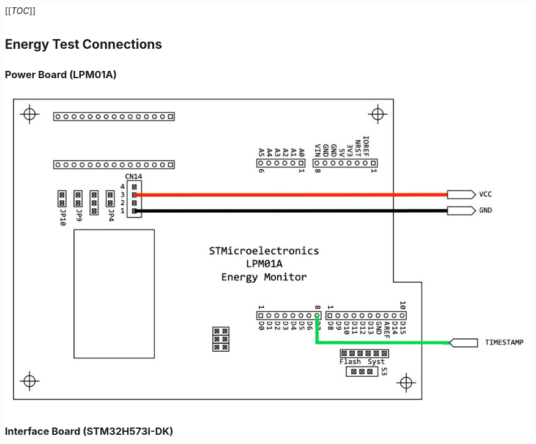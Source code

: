 [[_TOC_]]

## Energy Test Connections

### Power Board (LPM01A)
![LPM01A Wiring](img/LPM01A.jpg)
### Interface Board (STM32H573I-DK)